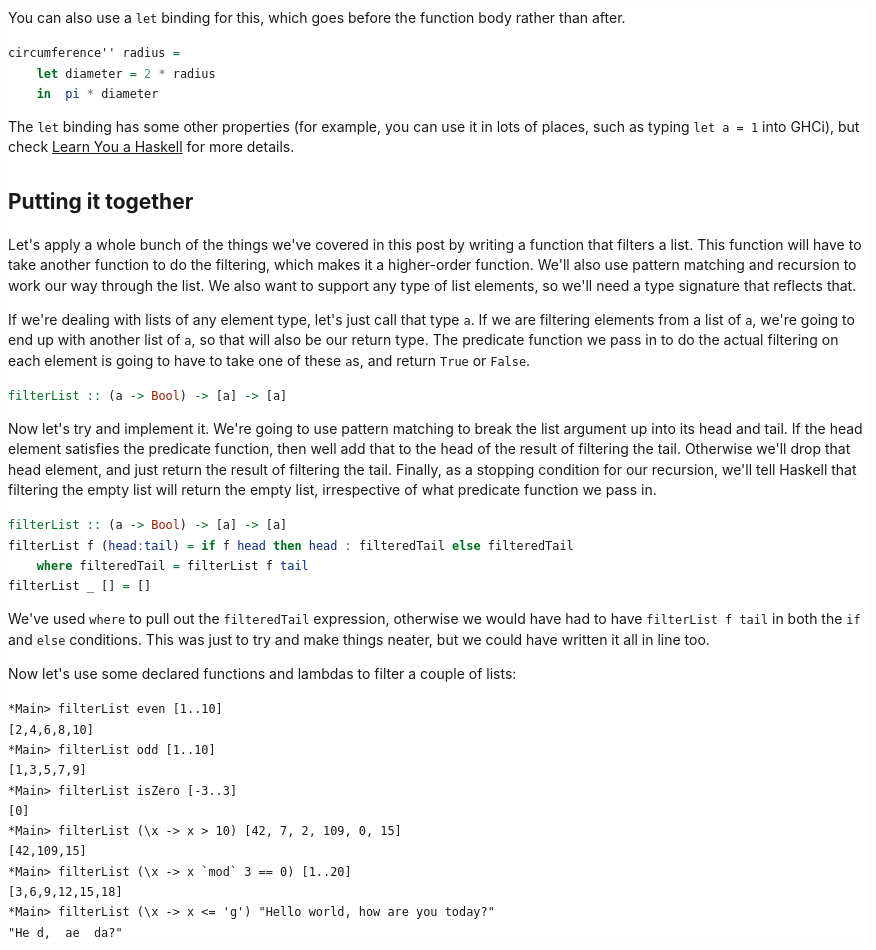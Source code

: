 You can also use a `let` binding for this, which goes before the function body rather than after.

``` haskell
circumference'' radius = 
    let diameter = 2 * radius 
    in  pi * diameter
```

The `let` binding has some other properties (for example, you can use it in lots of places, such as typing `let a = 1` into GHCi), but check [Learn You a Haskell](http://learnyouahaskell.com/syntax-in-functions#let-it-be) for more details.

## Putting it together

Let's apply a whole bunch of the things we've covered in this post by writing a function that filters a list. This function will have to take another function to do the filtering, which makes it a higher-order function. We'll also use pattern matching and recursion to work our way through the list. We also want to support any type of list elements, so we'll need a type signature that reflects that.

If we're dealing with lists of any element type, let's just call that type `a`. If we are filtering elements from a list of `a`, we're going to end up with another list of `a`, so that will also be our return type. The predicate function we pass in to do the actual filtering on each element is going to have to take one of these `a`s, and return `True` or `False`.

``` haskell
filterList :: (a -> Bool) -> [a] -> [a]
```

Now let's try and implement it. We're going to use pattern matching to break the list argument up into its head and tail. If the head element satisfies the predicate function, then well add that to the head of the result of filtering the tail. Otherwise we'll drop that head element, and just return the result of filtering the tail. Finally, as a stopping condition for our recursion, we'll tell Haskell that filtering the empty list will return the empty list, irrespective of what predicate function we pass in.

``` haskell
filterList :: (a -> Bool) -> [a] -> [a]
filterList f (head:tail) = if f head then head : filteredTail else filteredTail
    where filteredTail = filterList f tail
filterList _ [] = []
```

We've used `where` to pull out the `filteredTail` expression, otherwise we would have had to have `filterList f tail` in both the `if` and `else` conditions. This was just to try and make things neater, but we could have written it all in line too.

Now let's use some declared functions and lambdas to filter a couple of lists:

    *Main> filterList even [1..10]
    [2,4,6,8,10]
    *Main> filterList odd [1..10]
    [1,3,5,7,9]
    *Main> filterList isZero [-3..3]
    [0]
    *Main> filterList (\x -> x > 10) [42, 7, 2, 109, 0, 15]
    [42,109,15]
    *Main> filterList (\x -> x `mod` 3 == 0) [1..20]
    [3,6,9,12,15,18]
    *Main> filterList (\x -> x <= 'g') "Hello world, how are you today?"
    "He d,  ae  da?"
